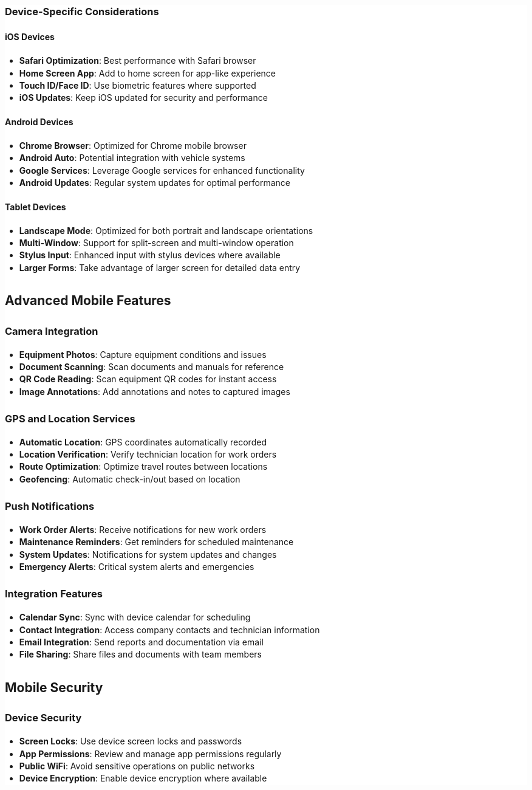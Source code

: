 ### Device-Specific Considerations

#### iOS Devices
- **Safari Optimization**: Best performance with Safari browser
- **Home Screen App**: Add to home screen for app-like experience
- **Touch ID/Face ID**: Use biometric features where supported
- **iOS Updates**: Keep iOS updated for security and performance

#### Android Devices
- **Chrome Browser**: Optimized for Chrome mobile browser
- **Android Auto**: Potential integration with vehicle systems
- **Google Services**: Leverage Google services for enhanced functionality
- **Android Updates**: Regular system updates for optimal performance

#### Tablet Devices
- **Landscape Mode**: Optimized for both portrait and landscape orientations
- **Multi-Window**: Support for split-screen and multi-window operation
- **Stylus Input**: Enhanced input with stylus devices where available
- **Larger Forms**: Take advantage of larger screen for detailed data entry

## Advanced Mobile Features

### Camera Integration
- **Equipment Photos**: Capture equipment conditions and issues
- **Document Scanning**: Scan documents and manuals for reference
- **QR Code Reading**: Scan equipment QR codes for instant access
- **Image Annotations**: Add annotations and notes to captured images

### GPS and Location Services
- **Automatic Location**: GPS coordinates automatically recorded
- **Location Verification**: Verify technician location for work orders
- **Route Optimization**: Optimize travel routes between locations
- **Geofencing**: Automatic check-in/out based on location

### Push Notifications
- **Work Order Alerts**: Receive notifications for new work orders
- **Maintenance Reminders**: Get reminders for scheduled maintenance
- **System Updates**: Notifications for system updates and changes
- **Emergency Alerts**: Critical system alerts and emergencies

### Integration Features
- **Calendar Sync**: Sync with device calendar for scheduling
- **Contact Integration**: Access company contacts and technician information
- **Email Integration**: Send reports and documentation via email
- **File Sharing**: Share files and documents with team members

## Mobile Security

### Device Security
- **Screen Locks**: Use device screen locks and passwords
- **App Permissions**: Review and manage app permissions regularly
- **Public WiFi**: Avoid sensitive operations on public networks
- **Device Encryption**: Enable device encryption where available
